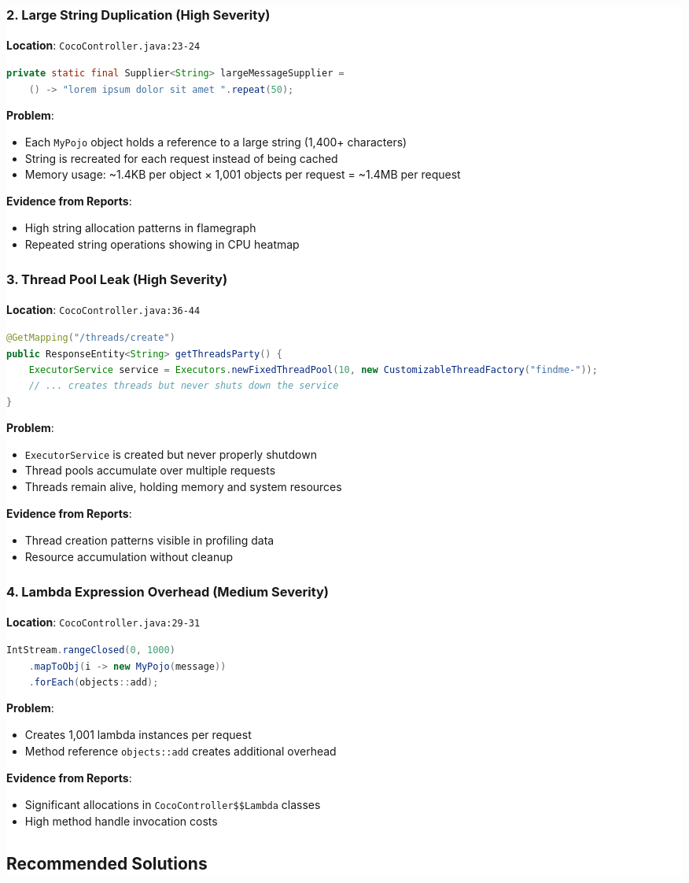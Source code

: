 ### 2. **Large String Duplication** (High Severity)

**Location**: `CocoController.java:23-24`
```java
private static final Supplier<String> largeMessageSupplier =
    () -> "lorem ipsum dolor sit amet ".repeat(50);
```

**Problem**:
- Each `MyPojo` object holds a reference to a large string (1,400+ characters)
- String is recreated for each request instead of being cached
- Memory usage: ~1.4KB per object × 1,001 objects per request = ~1.4MB per request

**Evidence from Reports**:
- High string allocation patterns in flamegraph
- Repeated string operations showing in CPU heatmap

### 3. **Thread Pool Leak** (High Severity)

**Location**: `CocoController.java:36-44`
```java
@GetMapping("/threads/create")
public ResponseEntity<String> getThreadsParty() {
    ExecutorService service = Executors.newFixedThreadPool(10, new CustomizableThreadFactory("findme-"));
    // ... creates threads but never shuts down the service
}
```

**Problem**:
- `ExecutorService` is created but never properly shutdown
- Thread pools accumulate over multiple requests
- Threads remain alive, holding memory and system resources

**Evidence from Reports**:
- Thread creation patterns visible in profiling data
- Resource accumulation without cleanup

### 4. **Lambda Expression Overhead** (Medium Severity)

**Location**: `CocoController.java:29-31`
```java
IntStream.rangeClosed(0, 1000)
    .mapToObj(i -> new MyPojo(message))
    .forEach(objects::add);
```

**Problem**:
- Creates 1,001 lambda instances per request
- Method reference `objects::add` creates additional overhead

**Evidence from Reports**:
- Significant allocations in `CocoController$$Lambda` classes
- High method handle invocation costs

## Recommended Solutions
